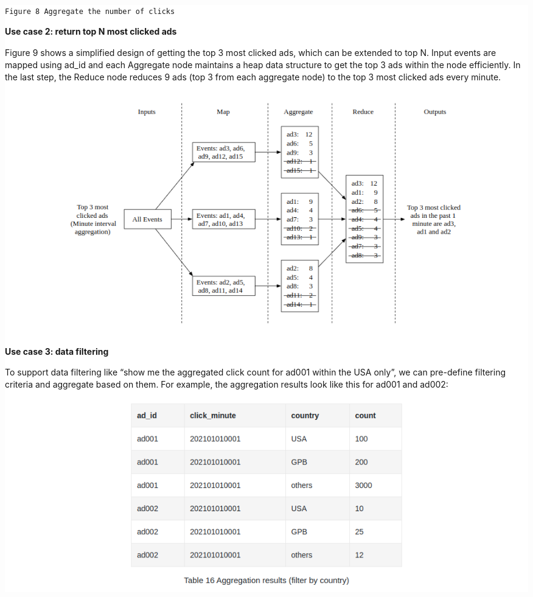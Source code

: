 	Figure 8 Aggregate the number of clicks
	
<b>Use case 2: return top N most clicked ads</b>

Figure 9 shows a simplified design of getting the top 3 most clicked ads, which can be extended to top N. Input events are mapped using ad_id and each Aggregate node maintains a heap data structure to get the top 3 ads within the node efficiently. In the last step, the Reduce node reduces 9 ads (top 3 from each aggregate node) to the top 3 most clicked ads every minute.

![return](images/return.png)

<b>Use case 3: data filtering</b>

To support data filtering like “show me the aggregated click count for ad001 within the USA only”, we can pre-define filtering criteria and aggregate based on them. For example, the aggregation results look like this for ad001 and ad002:

![country](images/country.png)
